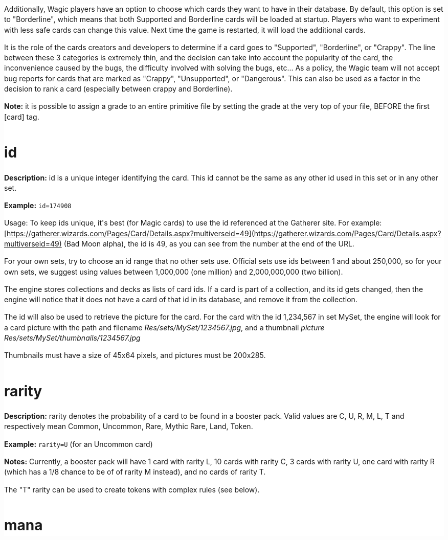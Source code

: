Additionally, Wagic players have an option to choose which cards they want to have in their database. By default, this option is set to "Borderline", which means that both Supported and Borderline cards will be loaded at startup. Players who want to experiment with less safe cards can change this value. Next time the game is restarted, it will load the additional cards.

It is the role of the cards creators and developers to determine if a card goes to "Supported", "Borderline", or "Crappy". The line between these 3 categories is extremely thin, and the decision can take into account the popularity of the card, the inconvenience caused by the bugs, the difficulty involved with solving the bugs, etc... As a policy, the Wagic team will not accept bug reports for cards that are marked as "Crappy", "Unsupported", or "Dangerous". This can also be used as a factor in the decision to rank a card (especially between crappy and Borderline).

**Note:** it is possible to assign a grade to an entire primitive file by setting the grade at the very top of your file, BEFORE the first [card] tag.

# id
**Description:** id is a unique integer identifying the card. This id cannot be the same as any other id used in this set or in any other set.

**Example:** `id=174908`

Usage: To keep ids unique, it's best (for Magic cards) to use the id referenced at the Gatherer site. For example: [https://gatherer.wizards.com/Pages/Card/Details.aspx?multiverseid=49](https://gatherer.wizards.com/Pages/Card/Details.aspx?multiverseid=49) (Bad Moon alpha), the id is 49, as you can see from the number at the end of the URL.

For your own sets, try to choose an id range that no other sets use. Official sets use ids between 1 and about 250,000, so for your own sets, we suggest using values between 1,000,000 (one million) and 2,000,000,000 (two billion).

The engine stores collections and decks as lists of card ids. If a card is part of a collection, and its id gets changed, then the engine will notice that it does not have a card of that id in its database, and remove it from the collection.

The id will also be used to retrieve the picture for the card. For the card with the id 1,234,567 in set MySet, the engine will look for a card picture with the path and filename *Res/sets/MySet/1234567.jpg*, and a thumbnail *picture Res/sets/MySet/thumbnails/1234567.jpg*

Thumbnails must have a size of 45x64 pixels, and pictures must be 200x285.

# rarity

**Description:** rarity denotes the probability of a card to be found in a booster pack. Valid values are C, U, R, M, L, T and respectively mean Common, Uncommon, Rare, Mythic Rare, Land, Token.

**Example:** `rarity=U` (for an Uncommon card)

**Notes:** Currently, a booster pack will have 1 card with rarity L, 10 cards with rarity C, 3 cards with rarity U, one card with rarity R (which has a 1/8 chance to be of of rarity M instead), and no cards of rarity T.

The "T" rarity can be used to create tokens with complex rules (see below).

# mana
